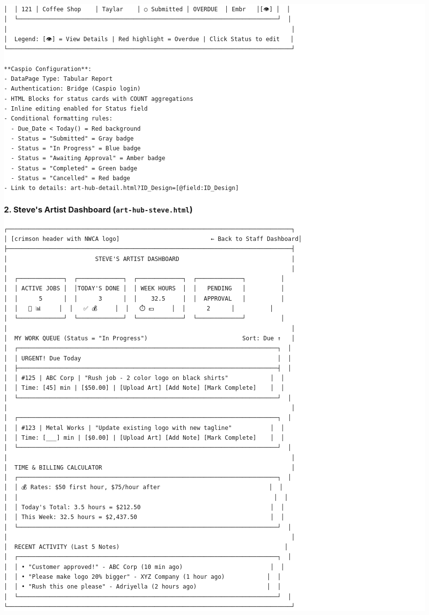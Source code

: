 ```
│  │ 121 │ Coffee Shop    │ Taylar    │ ○ Submitted │ OVERDUE  │ Embr   │[👁️] │  │
│  └──────────────────────────────────────────────────────────────────────────┘  │
│                                                                                 │
│  Legend: [👁️] = View Details | Red highlight = Overdue | Click Status to edit   │
└─────────────────────────────────────────────────────────────────────────────────┘

**Caspio Configuration**:
- DataPage Type: Tabular Report
- Authentication: Bridge (Caspio login)
- HTML Blocks for status cards with COUNT aggregations
- Inline editing enabled for Status field
- Conditional formatting rules:
  - Due_Date < Today() = Red background
  - Status = "Submitted" = Gray badge
  - Status = "In Progress" = Blue badge
  - Status = "Awaiting Approval" = Amber badge
  - Status = "Completed" = Green badge
  - Status = "Cancelled" = Red badge
- Link to details: art-hub-detail.html?ID_Design=[@field:ID_Design]
```

### 2. Steve's Artist Dashboard (`art-hub-steve.html`)

```
┌─────────────────────────────────────────────────────────────────────────────────┐
│ [crimson header with NWCA logo]                          ← Back to Staff Dashboard│
├─────────────────────────────────────────────────────────────────────────────────┤
│                         STEVE'S ARTIST DASHBOARD                                │
│                                                                                 │
│  ┌─────────────┐  ┌─────────────┐  ┌─────────────┐  ┌─────────────┐          │
│  │ ACTIVE JOBS │  │TODAY'S DONE │  │ WEEK HOURS  │  │   PENDING   │          │
│  │      5      │  │      3      │  │    32.5     │  │  APPROVAL   │          │
│  │   🎨 📊     │  │   ✅ 💰     │  │   ⏱️ 💵     │  │      2      │          │
│  └─────────────┘  └─────────────┘  └─────────────┘  └─────────────┘          │
│                                                                                 │
│  MY WORK QUEUE (Status = "In Progress")                           Sort: Due ↑   │
│  ┌──────────────────────────────────────────────────────────────────────────┐  │
│  │ URGENT! Due Today                                                        │  │
│  ├──────────────────────────────────────────────────────────────────────────┤  │
│  │ #125 | ABC Corp | "Rush job - 2 color logo on black shirts"            │  │
│  │ Time: [45] min | [$50.00] | [Upload Art] [Add Note] [Mark Complete]    │  │
│  └──────────────────────────────────────────────────────────────────────────┘  │
│                                                                                 │
│  ┌──────────────────────────────────────────────────────────────────────────┐  │
│  │ #123 | Metal Works | "Update existing logo with new tagline"           │  │
│  │ Time: [___] min | [$0.00] | [Upload Art] [Add Note] [Mark Complete]    │  │
│  └──────────────────────────────────────────────────────────────────────────┘  │
│                                                                                 │
│  TIME & BILLING CALCULATOR                                                      │
│  ┌──────────────────────────────────────────────────────────────────────────┐  │
│  │ 💰 Rates: $50 first hour, $75/hour after                               │  │
│  │                                                                         │  │
│  │ Today's Total: 3.5 hours = $212.50                                     │  │
│  │ This Week: 32.5 hours = $2,437.50                                      │  │
│  └──────────────────────────────────────────────────────────────────────────┘  │
│                                                                                 │
│  RECENT ACTIVITY (Last 5 Notes)                                               │
│  ┌──────────────────────────────────────────────────────────────────────────┐  │
│  │ • "Customer approved!" - ABC Corp (10 min ago)                         │  │
│  │ • "Please make logo 20% bigger" - XYZ Company (1 hour ago)            │  │
│  │ • "Rush this one please" - Adriyella (2 hours ago)                    │  │
│  └──────────────────────────────────────────────────────────────────────────┘  │
└─────────────────────────────────────────────────────────────────────────────────┘
```